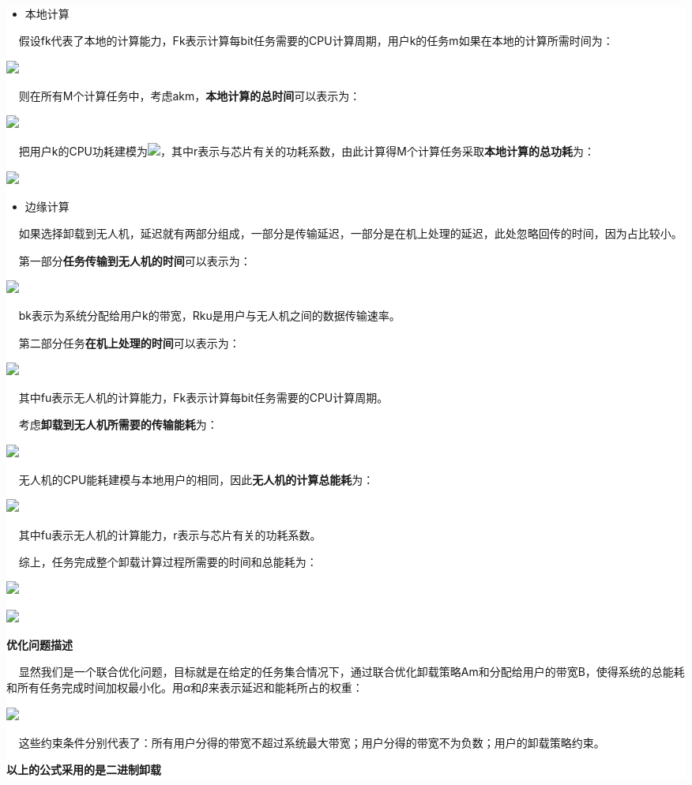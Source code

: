 - 本地计算 

    假设fk代表了本地的计算能力，Fk表示计算每bit任务需要的CPU计算周期，用户k的任务m如果在本地的计算所需时间为：

![](C:\Users\I528814\AppData\Roaming\marktext\images\2023-05-15-10-16-25-image.png)

    则在所有M个计算任务中，考虑akm，**本地计算的总时间**可以表示为：

![](C:\Users\I528814\AppData\Roaming\marktext\images\2023-05-15-10-17-43-image.png)

    把用户k的CPU功耗建模为![](C:\Users\I528814\AppData\Roaming\marktext\images\2023-05-15-10-18-22-image.png)，其中r表示与芯片有关的功耗系数，由此计算得M个计算任务采取**本地计算的总功耗**为：

![](C:\Users\I528814\AppData\Roaming\marktext\images\2023-05-15-10-19-33-image.png)

- 边缘计算

    如果选择卸载到无人机，延迟就有两部分组成，一部分是传输延迟，一部分是在机上处理的延迟，此处忽略回传的时间，因为占比较小。

    第一部分**任务传输到无人机的时间**可以表示为：

![](C:\Users\I528814\AppData\Roaming\marktext\images\2023-05-15-10-33-03-image.png)

    bk表示为系统分配给用户k的带宽，Rku是用户与无人机之间的数据传输速率。

    第二部分任务**在机上处理的时间**可以表示为：

![](C:\Users\I528814\AppData\Roaming\marktext\images\2023-05-15-10-36-48-image.png)

    其中fu表示无人机的计算能力，Fk表示计算每bit任务需要的CPU计算周期。

    考虑**卸载到无人机所需要的传输能耗**为：

![](C:\Users\I528814\AppData\Roaming\marktext\images\2023-05-15-10-42-04-image.png)

    无人机的CPU能耗建模与本地用户的相同，因此**无人机的计算总能耗**为：

![](C:\Users\I528814\AppData\Roaming\marktext\images\2023-05-15-10-42-57-image.png)

    其中fu表示无人机的计算能力，r表示与芯片有关的功耗系数。

    综上，任务完成整个卸载计算过程所需要的时间和总能耗为：

![](C:\Users\I528814\AppData\Roaming\marktext\images\2023-05-15-10-44-30-image.png)

![](C:\Users\I528814\AppData\Roaming\marktext\images\2023-05-15-10-45-27-image.png)

**优化问题描述**

    显然我们是一个联合优化问题，目标就是在给定的任务集合情况下，通过联合优化卸载策略Am和分配给用户的带宽B，使得系统的总能耗和所有任务完成时间加权最小化。用$\alpha$和$\beta$来表示延迟和能耗所占的权重：

![](C:\Users\I528814\AppData\Roaming\marktext\images\2023-05-16-16-41-46-image.png)

    这些约束条件分别代表了：所有用户分得的带宽不超过系统最大带宽；用户分得的带宽不为负数；用户的卸载策略约束。

**以上的公式采用的是二进制卸载**
